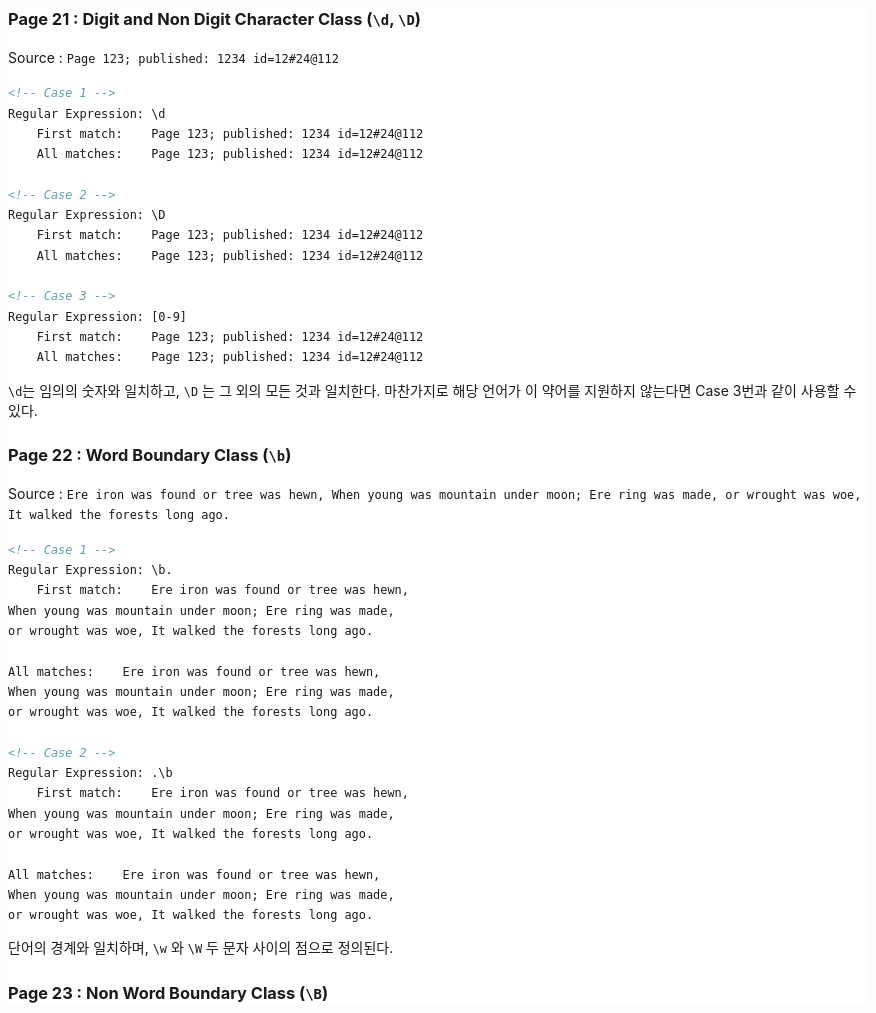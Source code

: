 ### Page 21 : Digit and Non Digit Character Class (`\d`, `\D`)

Source : `Page 123; published: 1234 id=12#24@112`

```xml
<!-- Case 1 -->
Regular Expression:	\d
	First match:	Page 123; published: 1234 id=12#24@112
	All matches:	Page 123; published: 1234 id=12#24@112

<!-- Case 2 -->
Regular Expression:	\D
	First match:	Page 123; published: 1234 id=12#24@112
	All matches:	Page 123; published: 1234 id=12#24@112

<!-- Case 3 -->
Regular Expression:	[0-9]
	First match:	Page 123; published: 1234 id=12#24@112
	All matches:	Page 123; published: 1234 id=12#24@112
```

`\d`는 임의의 숫자와 일치하고, `\D` 는 그 외의 모든 것과 일치한다. 마찬가지로 해당 언어가 이 약어를 지원하지 않는다면 Case 3번과 같이 사용할 수 있다.

### Page 22 : Word Boundary Class (`\b`)

Source : `Ere iron was found or tree was hewn, When young was mountain under moon; Ere ring was made, or wrought was woe, It walked the forests long ago.`

```xml
<!-- Case 1 -->
Regular Expression:	\b.
	First match:	Ere iron was found or tree was hewn,
When young was mountain under moon; Ere ring was made,
or wrought was woe, It walked the forests long ago.

All matches:	Ere iron was found or tree was hewn,
When young was mountain under moon; Ere ring was made,
or wrought was woe, It walked the forests long ago.

<!-- Case 2 -->
Regular Expression:	.\b
	First match:	Ere iron was found or tree was hewn,
When young was mountain under moon; Ere ring was made,
or wrought was woe, It walked the forests long ago.

All matches:	Ere iron was found or tree was hewn,
When young was mountain under moon; Ere ring was made,
or wrought was woe, It walked the forests long ago.
```

단어의 경계와 일치하며, `\w` 와 `\W` 두 문자 사이의 점으로 정의된다.

### Page 23 : Non Word Boundary Class (`\B`)
